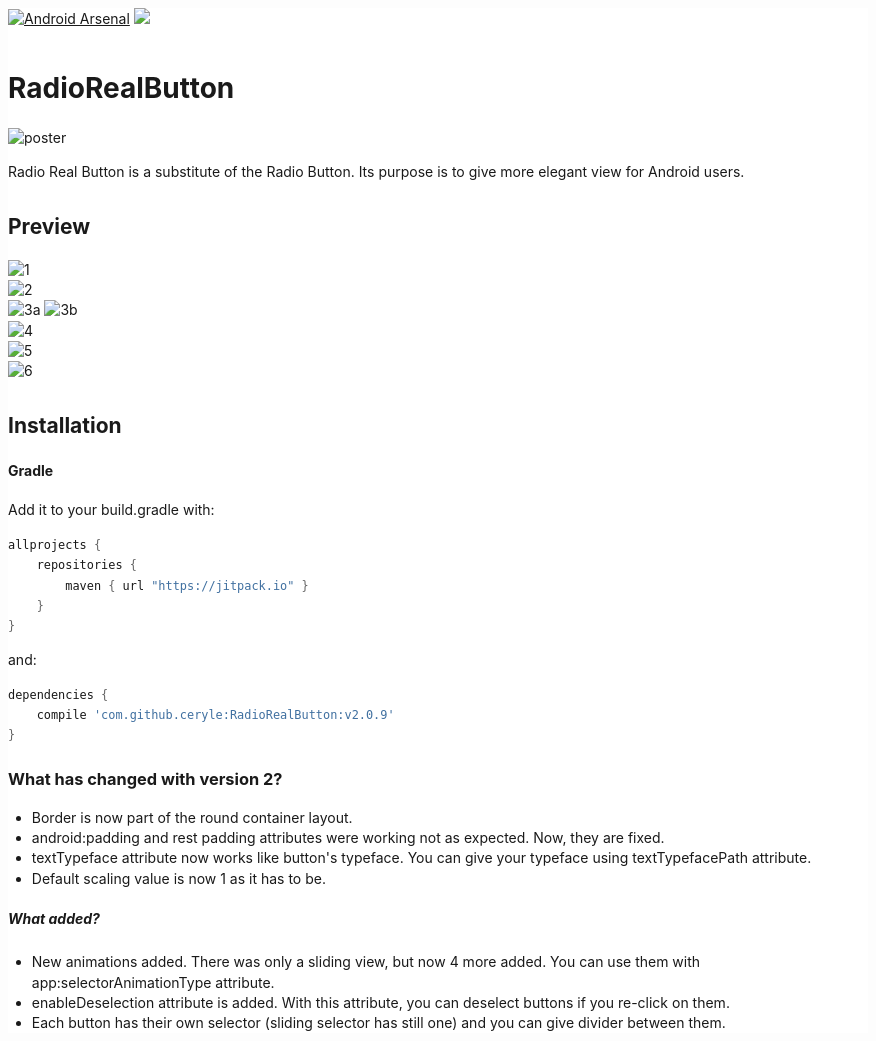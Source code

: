 [![Android Arsenal](https://img.shields.io/badge/Android%20Arsenal-RadioRealButton-green.svg?style=true)](https://android-arsenal.com/details/1/4258) [![](https://jitpack.io/v/ceryle/RadioRealButton.svg)](https://jitpack.io/#ceryle/RadioRealButton)
# RadioRealButton

![poster](https://cloud.githubusercontent.com/assets/20969019/18050549/f8399734-6df7-11e6-9a2c-511a22956193.png)

Radio Real Button is a substitute of the Radio Button. Its purpose is to give more elegant view for Android users.

## Preview
![1](https://cloud.githubusercontent.com/assets/20969019/24070628/e081f5f8-0bc9-11e7-9791-9db6d4e25ece.gif)
<br />
![2](https://cloud.githubusercontent.com/assets/20969019/23513066/77a25146-ff6b-11e6-8af1-cbd68bf5aec4.gif)
<br />
![3a](https://cloud.githubusercontent.com/assets/20969019/18049724/9f878100-6df2-11e6-9b3d-e3a01a59727d.gif)
![3b](https://cloud.githubusercontent.com/assets/20969019/18049725/9f887a42-6df2-11e6-8974-413950c61ed5.gif)
<br />
![4](https://cloud.githubusercontent.com/assets/20969019/18049727/9f94a222-6df2-11e6-9271-83a4ad714703.gif)
<br />
![5](https://cloud.githubusercontent.com/assets/20969019/18049726/9f8d4c8e-6df2-11e6-8819-94d82c305667.gif)
<br />
![6](https://cloud.githubusercontent.com/assets/20969019/19188191/c70cc8ec-8c98-11e6-9bae-9571e43f645e.gif)


## Installation

#### Gradle

Add it to your build.gradle with:
```gradle
allprojects {
    repositories {
        maven { url "https://jitpack.io" }
    }
}
```
and:

```gradle
dependencies {
    compile 'com.github.ceryle:RadioRealButton:v2.0.9'
}
```

### What has changed with version 2?
- Border is now part of the round container layout.
- android:padding and rest padding attributes were working not as expected. Now, they are fixed.
- textTypeface attribute now works like button's typeface. You can give your typeface using textTypefacePath attribute.
- Default scaling value is now 1 as it has to be.
##### What added?
- New animations added. There was only a sliding view, but now 4 more added. You can use them with app:selectorAnimationType attribute.
- enableDeselection attribute is added. With this attribute, you can deselect buttons if you re-click on them.
- Each button has their own selector (sliding selector has still one) and you can give divider between them.